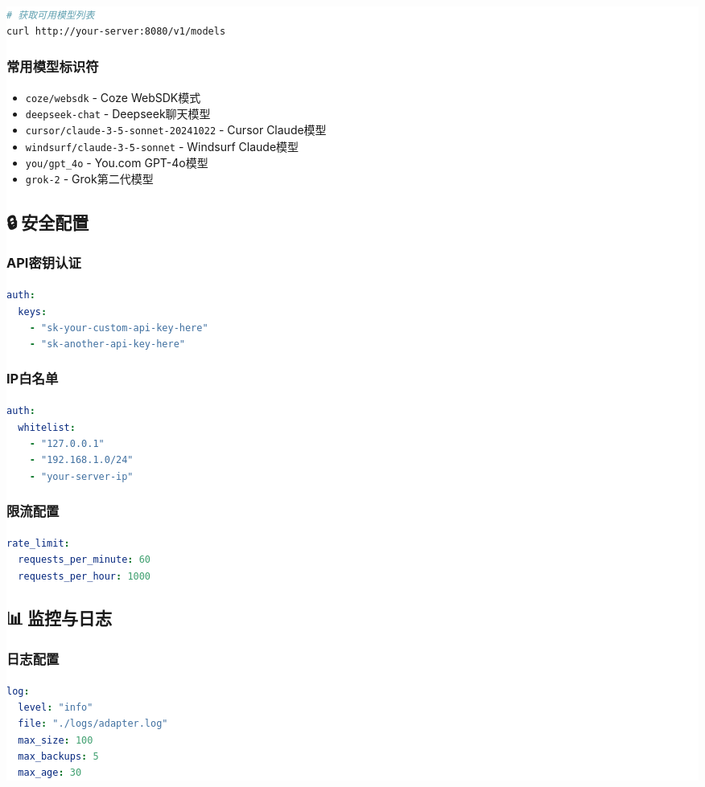 ```bash
# 获取可用模型列表
curl http://your-server:8080/v1/models
```

### 常用模型标识符

- `coze/websdk` - Coze WebSDK模式
- `deepseek-chat` - Deepseek聊天模型
- `cursor/claude-3-5-sonnet-20241022` - Cursor Claude模型
- `windsurf/claude-3-5-sonnet` - Windsurf Claude模型
- `you/gpt_4o` - You.com GPT-4o模型
- `grok-2` - Grok第二代模型

## 🔒 安全配置

### API密钥认证

```yaml
auth:
  keys:
    - "sk-your-custom-api-key-here"
    - "sk-another-api-key-here"
```

### IP白名单

```yaml
auth:
  whitelist:
    - "127.0.0.1"
    - "192.168.1.0/24"
    - "your-server-ip"
```

### 限流配置

```yaml
rate_limit:
  requests_per_minute: 60
  requests_per_hour: 1000
```

## 📊 监控与日志

### 日志配置

```yaml
log:
  level: "info"
  file: "./logs/adapter.log"
  max_size: 100
  max_backups: 5
  max_age: 30
```
